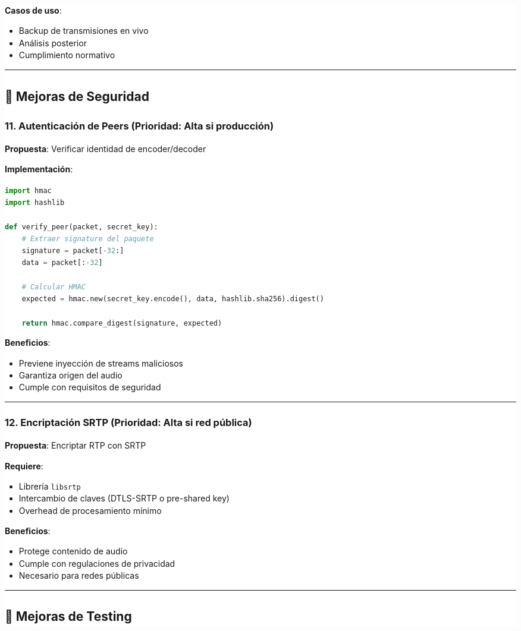 **Casos de uso**:
- Backup de transmisiones en vivo
- Análisis posterior
- Cumplimiento normativo

---

## 🔐 Mejoras de Seguridad

### 11. Autenticación de Peers (Prioridad: Alta si producción)
**Propuesta**: Verificar identidad de encoder/decoder

**Implementación**:
```python
import hmac
import hashlib

def verify_peer(packet, secret_key):
    # Extraer signature del paquete
    signature = packet[-32:]
    data = packet[:-32]
    
    # Calcular HMAC
    expected = hmac.new(secret_key.encode(), data, hashlib.sha256).digest()
    
    return hmac.compare_digest(signature, expected)
```

**Beneficios**:
- Previene inyección de streams maliciosos
- Garantiza origen del audio
- Cumple con requisitos de seguridad

---

### 12. Encriptación SRTP (Prioridad: Alta si red pública)
**Propuesta**: Encriptar RTP con SRTP

**Requiere**:
- Librería `libsrtp`
- Intercambio de claves (DTLS-SRTP o pre-shared key)
- Overhead de procesamiento mínimo

**Beneficios**:
- Protege contenido de audio
- Cumple con regulaciones de privacidad
- Necesario para redes públicas

---

## 🧪 Mejoras de Testing
